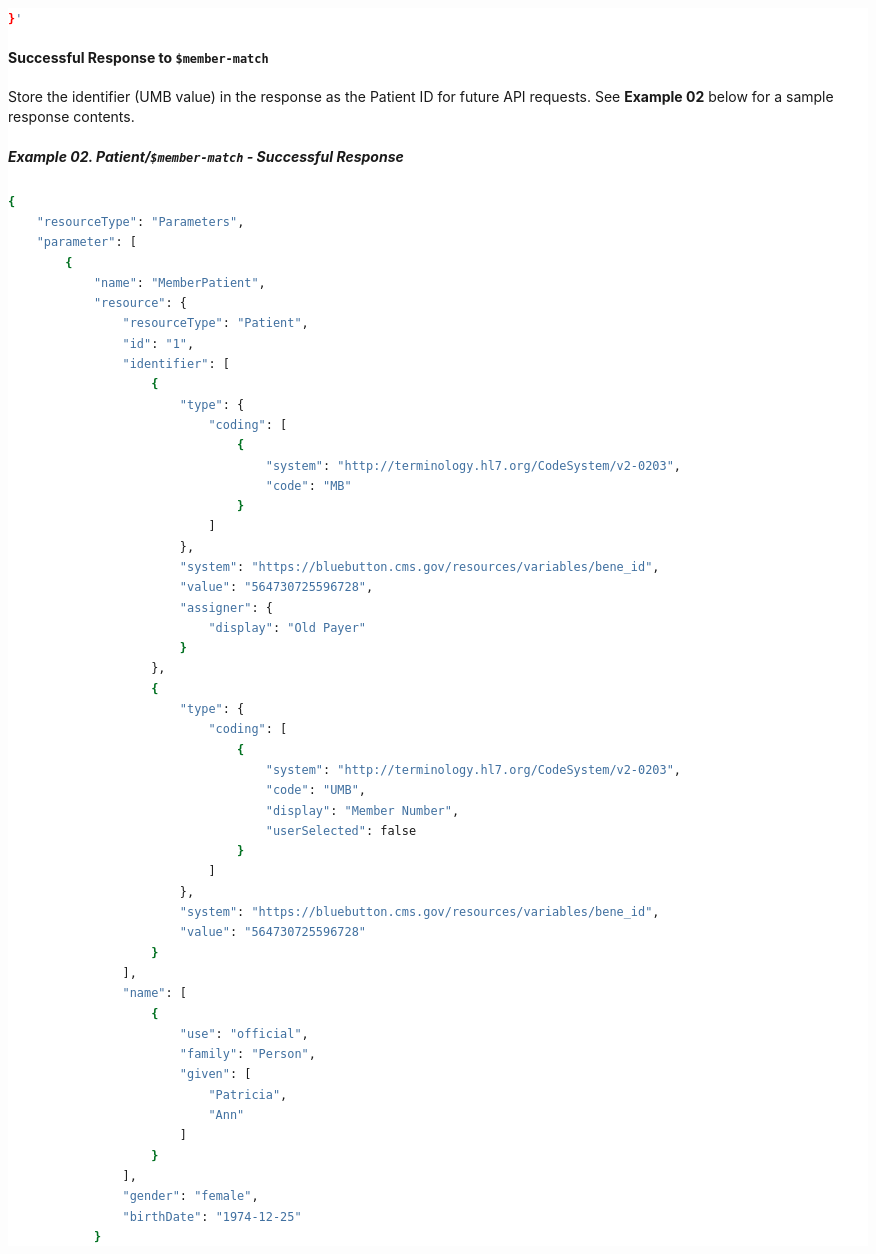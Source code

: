 ```bash
}'
```

#### Successful Response to `$member-match`

Store the identifier (UMB value) in the response as the Patient ID for future API requests.
See <b>Example 02</b> below for a sample response contents.

##### Example 02. Patient/`$member-match` - Successful Response

```bash
{
    "resourceType": "Parameters",
    "parameter": [
        {
            "name": "MemberPatient",
            "resource": {
                "resourceType": "Patient",
                "id": "1",
                "identifier": [
                    {
                        "type": {
                            "coding": [
                                {
                                    "system": "http://terminology.hl7.org/CodeSystem/v2-0203",
                                    "code": "MB"
                                }
                            ]
                        },
                        "system": "https://bluebutton.cms.gov/resources/variables/bene_id",
                        "value": "564730725596728",
                        "assigner": {
                            "display": "Old Payer"
                        }
                    },
                    {
                        "type": {
                            "coding": [
                                {
                                    "system": "http://terminology.hl7.org/CodeSystem/v2-0203",
                                    "code": "UMB",
                                    "display": "Member Number",
                                    "userSelected": false
                                }
                            ]
                        },
                        "system": "https://bluebutton.cms.gov/resources/variables/bene_id",
                        "value": "564730725596728"
                    }
                ],
                "name": [
                    {
                        "use": "official",
                        "family": "Person",
                        "given": [
                            "Patricia",
                            "Ann"
                        ]
                    }
                ],
                "gender": "female",
                "birthDate": "1974-12-25"
            }
```